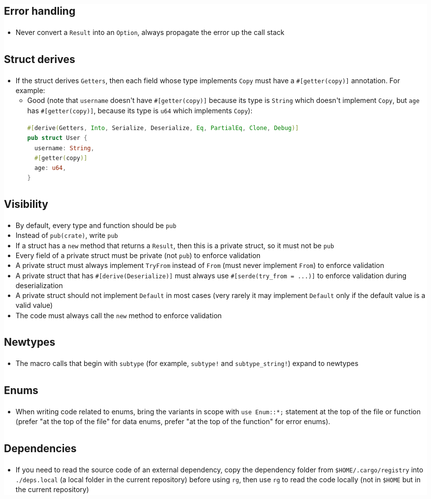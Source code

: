 ## Error handling

* Never convert a `Result` into an `Option`, always propagate the error up the call stack

## Struct derives

* If the struct derives `Getters`, then each field whose type implements `Copy` must have a `#[getter(copy)]` annotation. For example:
  * Good (note that `username` doesn't have `#[getter(copy)]` because its type is `String` which doesn't implement `Copy`, but `age` has `#[getter(copy)]`, because its type is `u64` which implements `Copy`):
    ```rust
    #[derive(Getters, Into, Serialize, Deserialize, Eq, PartialEq, Clone, Debug)]
    pub struct User {
      username: String,
      #[getter(copy)]
      age: u64,
    }
    ```

## Visibility

* By default, every type and function should be `pub`
* Instead of `pub(crate)`, write `pub`
* If a struct has a `new` method that returns a `Result`, then this is a private struct, so it must not be `pub`
* Every field of a private struct must be private (not `pub`) to enforce validation
* A private struct must always implement `TryFrom` instead of `From` (must never implement `From`) to enforce validation
* A private struct that has `#[derive(Deserialize)]` must always use `#[serde(try_from = ...)]` to enforce validation during deserialization
* A private struct should not implement `Default` in most cases (very rarely it may implement `Default` only if the default value is a valid value)
* The code must always call the `new` method to enforce validation

## Newtypes

* The macro calls that begin with `subtype` (for example, `subtype!` and `subtype_string!`) expand to newtypes

## Enums

* When writing code related to enums, bring the variants in scope with `use Enum::*;` statement at the top of the file or function (prefer "at the top of the file" for data enums, prefer "at the top of the function" for error enums).

## Dependencies

* If you need to read the source code of an external dependency, copy the dependency folder from `$HOME/.cargo/registry` into `./deps.local` (a local folder in the current repository) before using `rg`, then use `rg` to read the code locally (not in `$HOME` but in the current repository)
